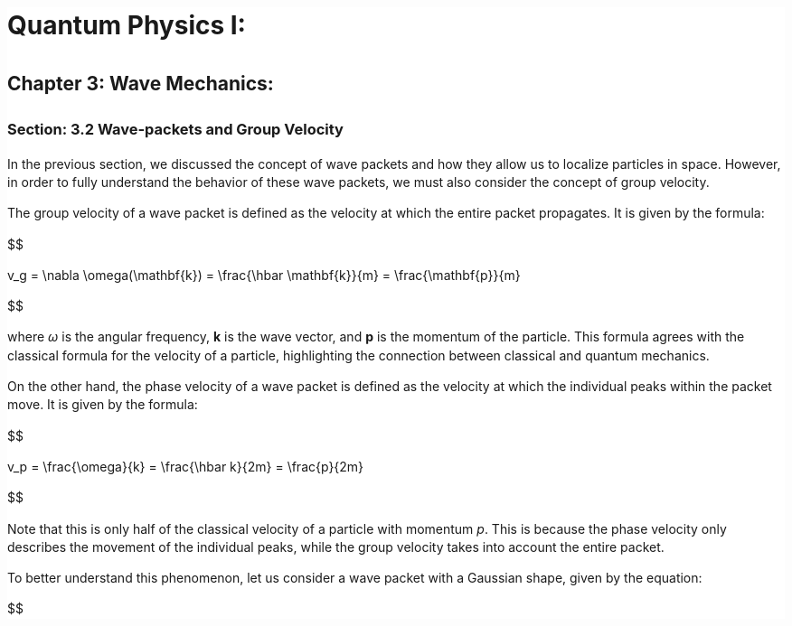 



# Quantum Physics I:



## Chapter 3: Wave Mechanics:



### Section: 3.2 Wave-packets and Group Velocity



In the previous section, we discussed the concept of wave packets and how they allow us to localize particles in space. However, in order to fully understand the behavior of these wave packets, we must also consider the concept of group velocity.



The group velocity of a wave packet is defined as the velocity at which the entire packet propagates. It is given by the formula:



$$

v_g = \nabla \omega(\mathbf{k}) = \frac{\hbar \mathbf{k}}{m} = \frac{\mathbf{p}}{m}

$$



where $\omega$ is the angular frequency, $\mathbf{k}$ is the wave vector, and $\mathbf{p}$ is the momentum of the particle. This formula agrees with the classical formula for the velocity of a particle, highlighting the connection between classical and quantum mechanics.



On the other hand, the phase velocity of a wave packet is defined as the velocity at which the individual peaks within the packet move. It is given by the formula:



$$

v_p = \frac{\omega}{k} = \frac{\hbar k}{2m} = \frac{p}{2m}

$$



Note that this is only half of the classical velocity of a particle with momentum $p$. This is because the phase velocity only describes the movement of the individual peaks, while the group velocity takes into account the entire packet.



To better understand this phenomenon, let us consider a wave packet with a Gaussian shape, given by the equation:



$$
